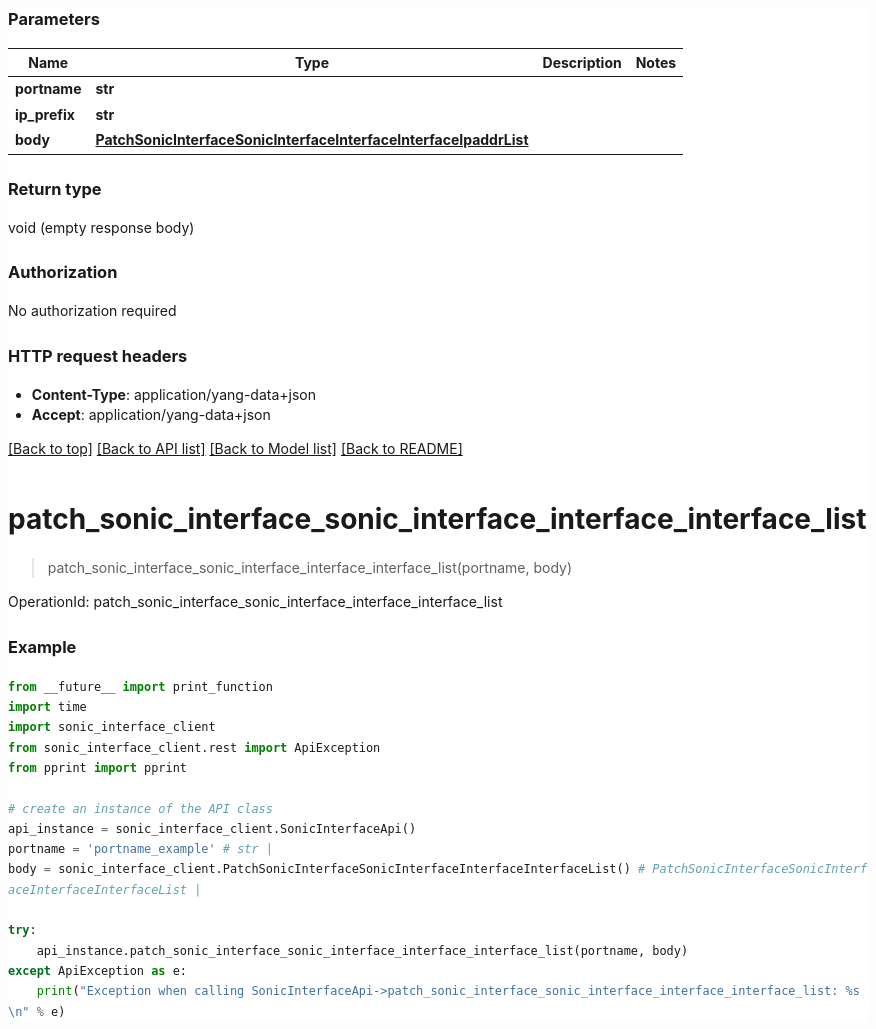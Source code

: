 ### Parameters

Name | Type | Description  | Notes
------------- | ------------- | ------------- | -------------
 **portname** | **str**|  | 
 **ip_prefix** | **str**|  | 
 **body** | [**PatchSonicInterfaceSonicInterfaceInterfaceInterfaceIpaddrList**](PatchSonicInterfaceSonicInterfaceInterfaceInterfaceIpaddrList.md)|  | 

### Return type

void (empty response body)

### Authorization

No authorization required

### HTTP request headers

 - **Content-Type**: application/yang-data+json
 - **Accept**: application/yang-data+json

[[Back to top]](#) [[Back to API list]](../README.md#documentation-for-api-endpoints) [[Back to Model list]](../README.md#documentation-for-models) [[Back to README]](../README.md)

# **patch_sonic_interface_sonic_interface_interface_interface_list**
> patch_sonic_interface_sonic_interface_interface_interface_list(portname, body)



OperationId: patch_sonic_interface_sonic_interface_interface_interface_list 

### Example
```python
from __future__ import print_function
import time
import sonic_interface_client
from sonic_interface_client.rest import ApiException
from pprint import pprint

# create an instance of the API class
api_instance = sonic_interface_client.SonicInterfaceApi()
portname = 'portname_example' # str | 
body = sonic_interface_client.PatchSonicInterfaceSonicInterfaceInterfaceInterfaceList() # PatchSonicInterfaceSonicInterfaceInterfaceInterfaceList | 

try:
    api_instance.patch_sonic_interface_sonic_interface_interface_interface_list(portname, body)
except ApiException as e:
    print("Exception when calling SonicInterfaceApi->patch_sonic_interface_sonic_interface_interface_interface_list: %s\n" % e)
```
